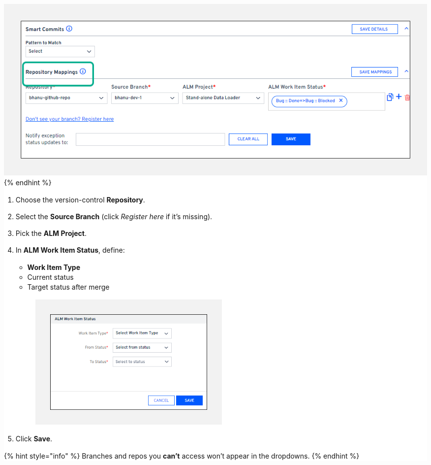 <img src="../../../.gitbook/assets/image (747).png" alt="" data-size="original">
{% endhint %}

1. Choose the version-control **Repository**.
2. Select the **Source Branch** (click _Register here_ if it’s missing).
3. Pick the **ALM Project**.
4.  In **ALM Work Item Status**, define:

    * **Work Item Type**
    * Current status
    * Target status after merge

    <figure><img src="../../../.gitbook/assets/image (748).png" alt="ALM status mapping dialog" width="379"><figcaption></figcaption></figure>
5. Click **Save**.

{% hint style="info" %}
Branches and repos you **can’t** access won’t appear in the dropdowns.
{% endhint %}
